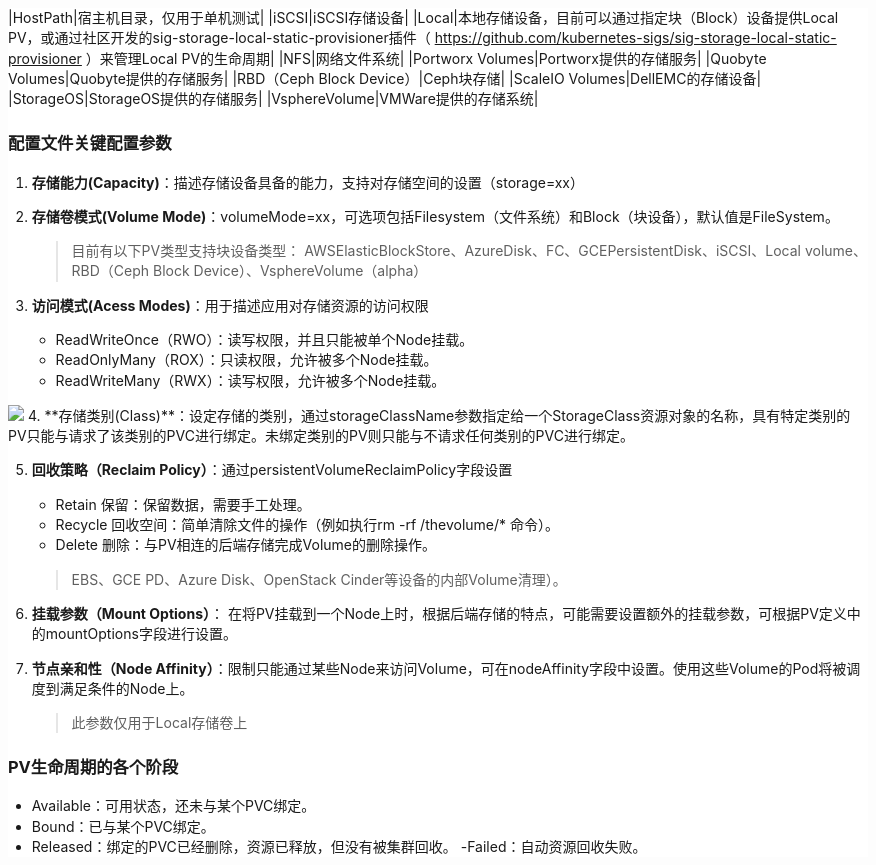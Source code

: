 |HostPath|宿主机目录，仅用于单机测试|
|iSCSI|iSCSI存储设备|
|Local|本地存储设备，目前可以通过指定块（Block）设备提供Local PV，或通过社区开发的sig-storage-local-static-provisioner插件（ <https://github.com/kubernetes-sigs/sig-storage-local-static-provisioner> ）来管理Local PV的生命周期|
|NFS|网络文件系统|
|Portworx Volumes|Portworx提供的存储服务|
|Quobyte Volumes|Quobyte提供的存储服务|
|RBD（Ceph Block Device）|Ceph块存储|
|ScaleIO Volumes|DellEMC的存储设备|
|StorageOS|StorageOS提供的存储服务|
|VsphereVolume|VMWare提供的存储系统|

### 配置文件关键配置参数

1. **存储能力(Capacity)**：描述存储设备具备的能力，支持对存储空间的设置（storage=xx）
2. **存储卷模式(Volume Mode)**：volumeMode=xx，可选项包括Filesystem（文件系统）和Block（块设备），默认值是FileSystem。

    > 目前有以下PV类型支持块设备类型：
    > AWSElasticBlockStore、AzureDisk、FC、GCEPersistentDisk、iSCSI、Local volume、RBD（Ceph Block Device）、VsphereVolume（alpha）

3. **访问模式(Acess Modes)**：用于描述应用对存储资源的访问权限
    - ReadWriteOnce（RWO）：读写权限，并且只能被单个Node挂载。
    - ReadOnlyMany（ROX）：只读权限，允许被多个Node挂载。
    - ReadWriteMany（RWX）：读写权限，允许被多个Node挂载。
<img src="https://i.loli.net/2021/07/27/JeBG83vHrgM2oDA.png" width=600 />
4. **存储类别(Class)**：设定存储的类别，通过storageClassName参数指定给一个StorageClass资源对象的名称，具有特定类别的PV只能与请求了该类别的PVC进行绑定。未绑定类别的PV则只能与不请求任何类别的PVC进行绑定。

5. **回收策略（Reclaim Policy）**：通过persistentVolumeReclaimPolicy字段设置
    - Retain 保留：保留数据，需要手工处理。
    - Recycle 回收空间：简单清除文件的操作（例如执行rm -rf /thevolume/* 命令）。
    - Delete 删除：与PV相连的后端存储完成Volume的删除操作。
    > EBS、GCE PD、Azure Disk、OpenStack Cinder等设备的内部Volume清理）。
6. **挂载参数（Mount Options）**： 在将PV挂载到一个Node上时，根据后端存储的特点，可能需要设置额外的挂载参数，可根据PV定义中的mountOptions字段进行设置。
7. **节点亲和性（Node Affinity）**：限制只能通过某些Node来访问Volume，可在nodeAffinity字段中设置。使用这些Volume的Pod将被调度到满足条件的Node上。

    > 此参数仅用于Local存储卷上

### PV生命周期的各个阶段

- Available：可用状态，还未与某个PVC绑定。
- Bound：已与某个PVC绑定。
- Released：绑定的PVC已经删除，资源已释放，但没有被集群回收。
-Failed：自动资源回收失败。
